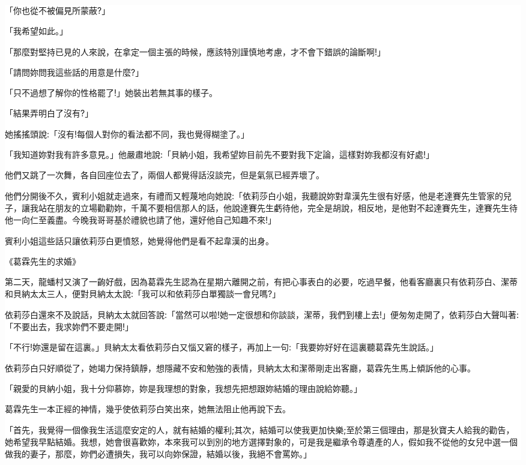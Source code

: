 「你也從不被偏見所蒙蔽?」



「我希望如此。」



「那麼對堅持已見的人來說，在拿定一個主張的時候，應該特別謹慎地考慮，才不會下錯誤的論斷啊!」



「請問妳問我這些話的用意是什麼?」



「只不過想了解你的性格罷了!」她裝出若無其事的樣子。



「結果弄明白了沒有?」



她搖搖頭說:「沒有!每個人對你的看法都不同，我也覺得糊塗了。」



「我知道妳對我有許多意見。」他嚴肅地說:「貝納小姐，我希望妳目前先不要對我下定論，這樣對妳我都沒有好處!」



他們又跳了一次舞，各自回座位去了，兩個人都覺得話沒談完，但是氣氛已經弄壞了。



他們分開後不久，賓利小姐就走過來，有禮而又輕蔑地向她說:「依莉莎白小姐，我聽說妳對韋漢先生很有好感，他是老達賽先生管家的兒子，讓我站在朋友的立場勸勸妳，千萬不要相信那人的話，他說達賽先生虧待他，完全是胡說，相反地，是他對不起達賽先生，達賽先生待他一向仁至義盡。今晚我哥哥基於禮貌也請了他，還好他自己知趣不來!」



賓利小姐這些話只讓依莉莎白更憤怒，她覺得他們是看不起韋漢的出身。



《葛霖先生的求婚》



第二天，龍蟠村又演了一齣好戲，因為葛霖先生認為在星期六離開之前，有把心事表白的必要，吃過早餐，他看客廳裏只有依莉莎白、潔蒂和貝納太太三人，便對貝納太太說:「我可以和依莉莎白單獨談一會兒嗎?」



依莉莎白還來不及說話，貝納太太就回答說:「當然可以啦!她一定很想和你談談，潔蒂，我們到樓上去!」便匆匆走開了，依莉莎白大聲叫著:「不要出去，我求妳們不要走開!」



「不行!妳還是留在這裏。」貝納太太看依莉莎白又惱又窘的樣子，再加上一句:「我要妳好好在這裏聽葛霖先生說話。」



依莉莎白只好順從了，她竭力保持鎮靜，想隱藏不安和勉強的表情，貝納太太和潔蒂剛走出客廳，葛霖先生馬上傾訴他的心事。



「親愛的貝納小姐，我十分仰慕妳，妳是我理想的對象，我想先把想跟妳結婚的理由說給妳聽。」



葛霖先生一本正經的神情，幾乎使依莉莎白笑出來，她無法阻止他再說下去。



「首先，我覺得一個像我生活這麼安定的人，就有結婚的權利;其次，結婚可以使我更加快樂;至於第三個理由，那是狄寶夫人給我的勸告，她希望我早點結婚。我想，她會很喜歡妳，本來我可以到別的地方選擇對象的，可是我是繼承令尊遺產的人，假如我不從他的女兒中選一個做我的妻子，那麼，妳們必遭損失，我可以向妳保證，結婚以後，我絕不會罵妳。」
